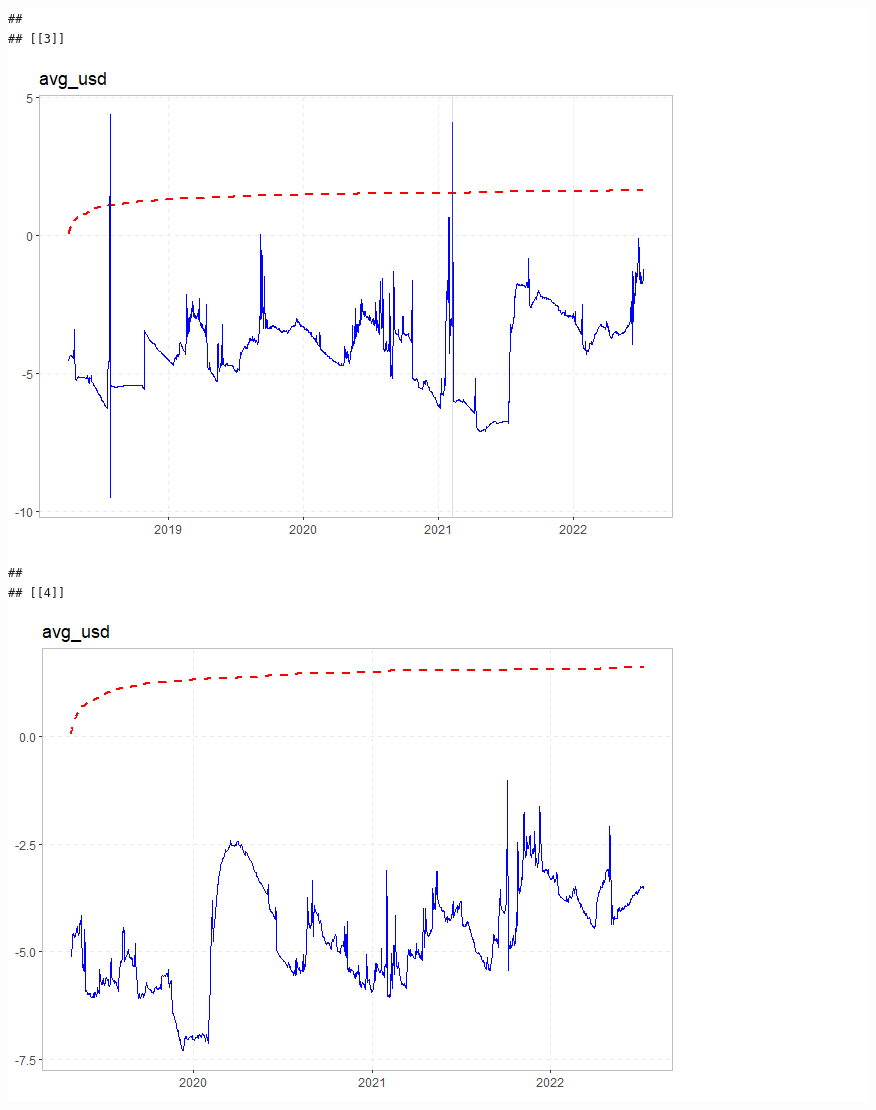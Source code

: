     ## 
    ## [[3]]

![](Agg_tests_files/figure-gfm/unnamed-chunk-10-3.png)

    ## 
    ## [[4]]

![](Agg_tests_files/figure-gfm/unnamed-chunk-10-4.png)
